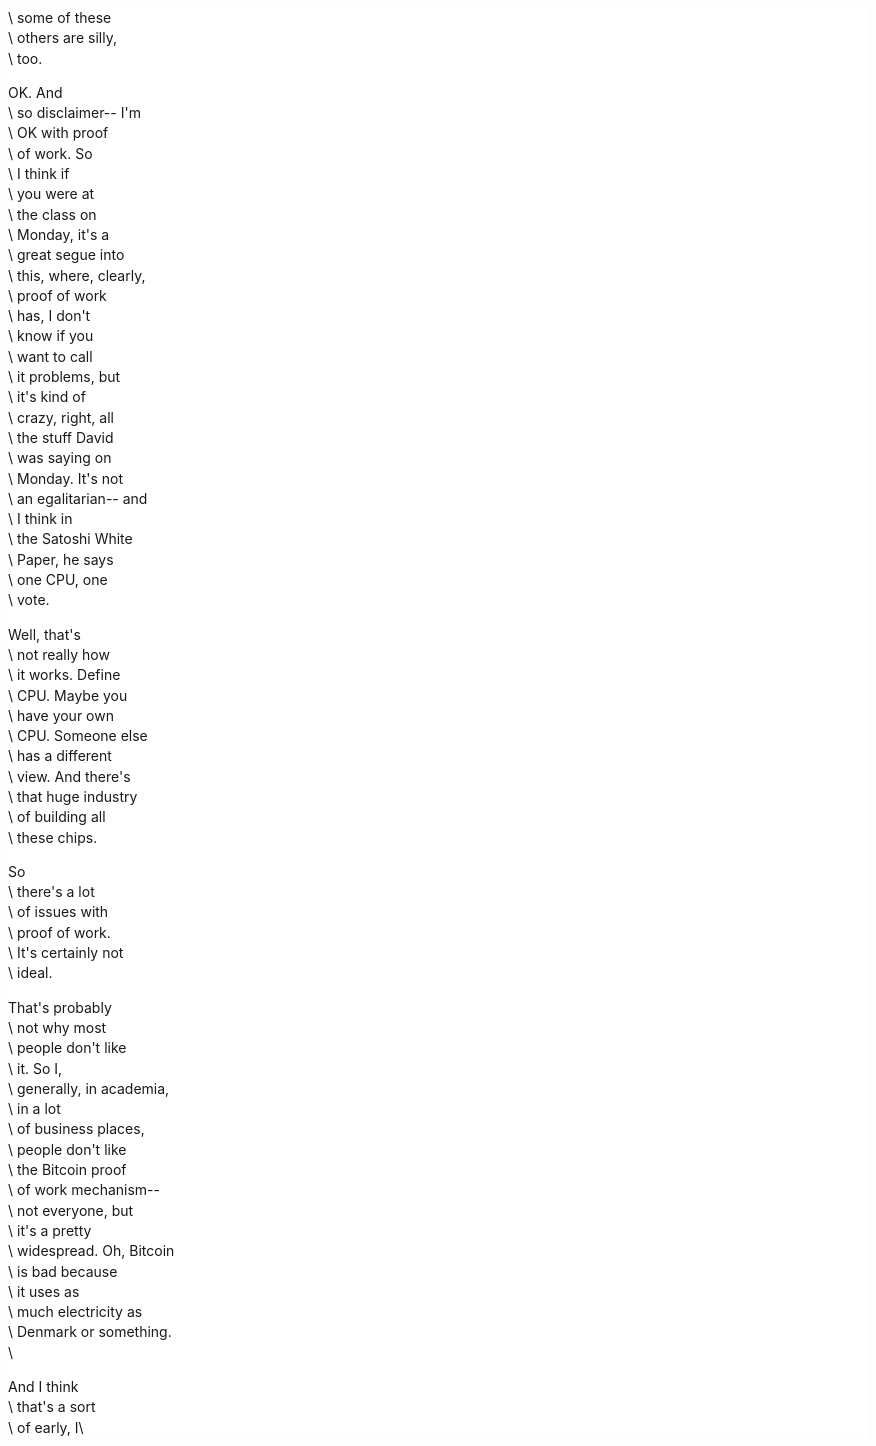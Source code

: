   \ <span m='75671'>some</span> <span m='76088'>of</span> <span m='76505'>these</span>\
  \ <span m='76922'>others</span> <span m='77339'>are</span> <span m='77756'>silly,</span>\
  \ <span m='78173'>too.</span> </p><p><span m='78590'>OK.</span> <span m='79078'>And</span>\
  \ <span m='79566'>so</span> <span m='80055'>disclaimer--</span> <span m='80543'>I'm</span>\
  \ <span m='81031'>OK</span> <span m='81520'>with</span> <span m='82008'>proof</span>\
  \ <span m='82496'>of</span> <span m='82985'>work.</span> <span m='83473'>So</span>\
  \ <span m='83962'>I</span> <span m='84450'>think</span> <span m='84938'>if</span>\
  \ <span m='85427'>you</span> <span m='85915'>were</span> <span m='86403'>at</span>\
  \ <span m='86892'>the</span> <span m='87380'>class</span> <span m='87869'>on</span>\
  \ <span m='88227'>Monday,</span> <span m='88585'>it's</span> <span m='88944'>a</span>\
  \ <span m='89302'>great</span> <span m='89660'>segue</span> <span m='90019'>into</span>\
  \ <span m='90377'>this,</span> <span m='90735'>where,</span> <span m='91094'>clearly,</span>\
  \ <span m='91452'>proof</span> <span m='91810'>of</span> <span m='92169'>work</span>\
  \ <span m='92527'>has,</span> <span m='92885'>I</span> <span m='93244'>don't</span>\
  \ <span m='93602'>know</span> <span m='93960'>if</span> <span m='94319'>you</span>\
  \ <span m='94605'>want</span> <span m='94891'>to</span> <span m='95177'>call</span>\
  \ <span m='95463'>it</span> <span m='95749'>problems,</span> <span m='96035'>but</span>\
  \ <span m='96321'>it's</span> <span m='96607'>kind</span> <span m='96894'>of</span>\
  \ <span m='97180'>crazy,</span> <span m='97466'>right,</span> <span m='97752'>all</span>\
  \ <span m='98038'>the</span> <span m='98324'>stuff</span> <span m='98610'>David</span>\
  \ <span m='98896'>was</span> <span m='99182'>saying</span> <span m='99469'>on</span>\
  \ <span m='99912'>Monday.</span> <span m='100355'>It's</span> <span m='100798'>not</span>\
  \ <span m='101241'>an</span> <span m='101684'>egalitarian--</span> <span m='102128'>and</span>\
  \ <span m='102571'>I</span> <span m='103014'>think</span> <span m='103457'>in</span>\
  \ <span m='103900'>the</span> <span m='104344'>Satoshi</span> <span m='104787'>White</span>\
  \ <span m='105230'>Paper,</span> <span m='105673'>he</span> <span m='106116'>says</span>\
  \ <span m='106560'>one</span> <span m='106959'>CPU,</span> <span m='107359'>one</span>\
  \ <span m='107758'>vote.</span> </p><p><span m='108158'>Well,</span> <span m='108663'>that's</span>\
  \ <span m='109169'>not</span> <span m='109675'>really</span> <span m='110181'>how</span>\
  \ <span m='110687'>it</span> <span m='111192'>works.</span> <span m='111698'>Define</span>\
  \ <span m='112204'>CPU.</span> <span m='112710'>Maybe</span> <span m='113216'>you</span>\
  \ <span m='113721'>have</span> <span m='114227'>your</span> <span m='114733'>own</span>\
  \ <span m='115239'>CPU.</span> <span m='115745'>Someone</span> <span m='116251'>else</span>\
  \ <span m='116714'>has</span> <span m='117178'>a</span> <span m='117642'>different</span>\
  \ <span m='118106'>view.</span> <span m='118570'>And</span> <span m='119034'>there's</span>\
  \ <span m='119498'>that</span> <span m='119962'>huge</span> <span m='120426'>industry</span>\
  \ <span m='120890'>of</span> <span m='121354'>building</span> <span m='121818'>all</span>\
  \ <span m='122282'>these</span> <span m='122746'>chips.</span> </p><p><span m='123210'>So</span>\
  \ <span m='123490'>there's</span> <span m='123771'>a</span> <span m='124051'>lot</span>\
  \ <span m='124332'>of</span> <span m='124613'>issues</span> <span m='124893'>with</span>\
  \ <span m='125174'>proof</span> <span m='125455'>of</span> <span m='125735'>work.</span>\
  \ <span m='126016'>It's</span> <span m='126297'>certainly</span> <span m='126577'>not</span>\
  \ <span m='126858'>ideal.</span> </p><p><span m='127139'>That's</span> <span m='127517'>probably</span>\
  \ <span m='127895'>not</span> <span m='128273'>why</span> <span m='128651'>most</span>\
  \ <span m='129029'>people</span> <span m='129407'>don't</span> <span m='129785'>like</span>\
  \ <span m='130163'>it.</span> <span m='130541'>So</span> <span m='130919'>I,</span>\
  \ <span m='131297'>generally,</span> <span m='131675'>in</span> <span m='132053'>academia,</span>\
  \ <span m='132431'>in</span> <span m='132810'>a</span> <span m='133219'>lot</span>\
  \ <span m='133628'>of</span> <span m='134038'>business</span> <span m='134447'>places,</span>\
  \ <span m='134856'>people</span> <span m='135266'>don't</span> <span m='135675'>like</span>\
  \ <span m='136084'>the</span> <span m='136494'>Bitcoin</span> <span m='136903'>proof</span>\
  \ <span m='137312'>of</span> <span m='137722'>work</span> <span m='138131'>mechanism--</span>\
  \ <span m='138540'>not</span> <span m='138950'>everyone,</span> <span m='139283'>but</span>\
  \ <span m='139616'>it's</span> <span m='139949'>a</span> <span m='140282'>pretty</span>\
  \ <span m='140615'>widespread.</span> <span m='140948'>Oh,</span> <span m='141281'>Bitcoin</span>\
  \ <span m='141615'>is</span> <span m='141948'>bad</span> <span m='142281'>because</span>\
  \ <span m='142614'>it</span> <span m='142947'>uses</span> <span m='143280'>as</span>\
  \ <span m='143613'>much</span> <span m='143946'>electricity</span> <span m='144280'>as</span>\
  \ <span m='145122'>Denmark</span> <span m='145965'>or</span> <span m='146807'>something.</span>\
  \ </p><p><span m='147650'>And</span> <span m='148027'>I</span> <span m='148405'>think</span>\
  \ <span m='148783'>that's</span> <span m='149160'>a</span> <span m='149538'>sort</span>\
  \ <span m='149916'>of</span> <span m='150293'>early,</span> <span m='150671'>I</span>\